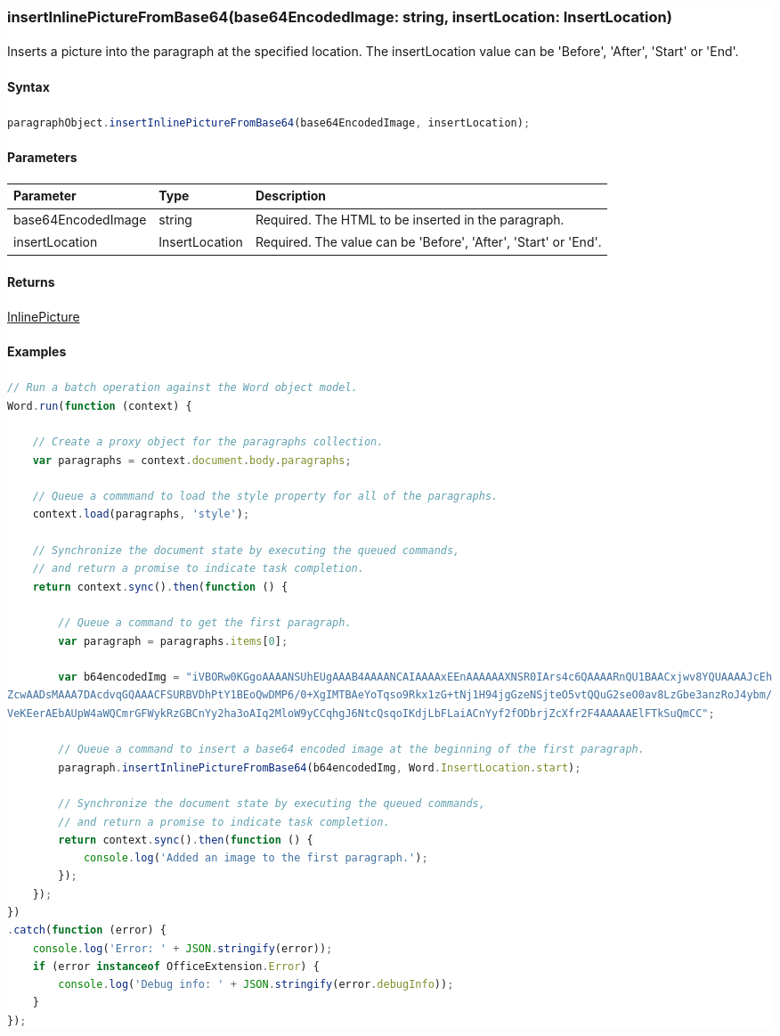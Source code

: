 ### insertInlinePictureFromBase64(base64EncodedImage: string, insertLocation: InsertLocation)
Inserts a picture into the paragraph at the specified location. The insertLocation value can be 'Before', 'After', 'Start' or 'End'.

#### Syntax
```js
paragraphObject.insertInlinePictureFromBase64(base64EncodedImage, insertLocation);
```

#### Parameters
| Parameter	   | Type	|Description|
|:---------------|:--------|:----------|
|base64EncodedImage|string|Required. The HTML to be inserted in the paragraph.|
|insertLocation|InsertLocation|Required. The value can be 'Before', 'After', 'Start' or 'End'.|

#### Returns
[InlinePicture](inlinepicture.md)

#### Examples
```js
// Run a batch operation against the Word object model.
Word.run(function (context) {

    // Create a proxy object for the paragraphs collection.
    var paragraphs = context.document.body.paragraphs;

    // Queue a commmand to load the style property for all of the paragraphs.
    context.load(paragraphs, 'style');

    // Synchronize the document state by executing the queued commands,
    // and return a promise to indicate task completion.
    return context.sync().then(function () {

        // Queue a command to get the first paragraph.
        var paragraph = paragraphs.items[0];

        var b64encodedImg = "iVBORw0KGgoAAAANSUhEUgAAAB4AAAANCAIAAAAxEEnAAAAAAXNSR0IArs4c6QAAAARnQU1BAACxjwv8YQUAAAAJcEhZcwAADsMAAA7DAcdvqGQAAACFSURBVDhPtY1BEoQwDMP6/0+XgIMTBAeYoTqso9Rkx1zG+tNj1H94jgGzeNSjteO5vtQQuG2seO0av8LzGbe3anzRoJ4ybm/VeKEerAEbAUpW4aWQCmrGFWykRzGBCnYy2ha3oAIq2MloW9yCCqhgJ6NtcQsqoIKdjLbFLaiACnYyf2fODbrjZcXfr2F4AAAAAElFTkSuQmCC";

        // Queue a command to insert a base64 encoded image at the beginning of the first paragraph.
        paragraph.insertInlinePictureFromBase64(b64encodedImg, Word.InsertLocation.start);

        // Synchronize the document state by executing the queued commands,
        // and return a promise to indicate task completion.
        return context.sync().then(function () {
            console.log('Added an image to the first paragraph.');
        });
    });
})
.catch(function (error) {
    console.log('Error: ' + JSON.stringify(error));
    if (error instanceof OfficeExtension.Error) {
        console.log('Debug info: ' + JSON.stringify(error.debugInfo));
    }
});
```


[paragraph.insertContentControl]: https://github.com/OfficeDev/Word-Add-in-DocumentAssembly/blob/master/WordAPIDocAssemblySampleWeb/App/Home/Home.js#L161 "insert content control"
[paragraph.style]: https://github.com/OfficeDev/Word-Add-in-DocumentAssembly/blob/master/WordAPIDocAssemblySampleWeb/App/Home/Home.js#L172 "set style"
[paragraph.insertpicture]: https://github.com/OfficeDev/Word-Add-in-DocumentAssembly/blob/master/WordAPIDocAssemblySampleWeb/App/Home/Home.js#L236 "insert picture"